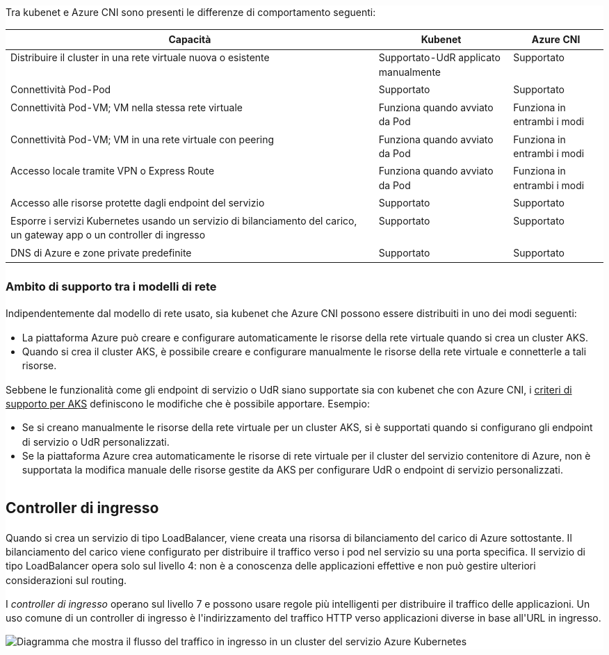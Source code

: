 Tra kubenet e Azure CNI sono presenti le differenze di comportamento seguenti:

| Capacità                                                                                   | Kubenet   | Azure CNI |
|----------------------------------------------------------------------------------------------|-----------|-----------|
| Distribuire il cluster in una rete virtuale nuova o esistente                                            | Supportato-UdR applicato manualmente | Supportato |
| Connettività Pod-Pod                                                                         | Supportato | Supportato |
| Connettività Pod-VM; VM nella stessa rete virtuale                                          | Funziona quando avviato da Pod | Funziona in entrambi i modi |
| Connettività Pod-VM; VM in una rete virtuale con peering                                            | Funziona quando avviato da Pod | Funziona in entrambi i modi |
| Accesso locale tramite VPN o Express Route                                                | Funziona quando avviato da Pod | Funziona in entrambi i modi |
| Accesso alle risorse protette dagli endpoint del servizio                                             | Supportato | Supportato |
| Esporre i servizi Kubernetes usando un servizio di bilanciamento del carico, un gateway app o un controller di ingresso | Supportato | Supportato |
| DNS di Azure e zone private predefinite                                                          | Supportato | Supportato |

### <a name="support-scope-between-network-models"></a>Ambito di supporto tra i modelli di rete

Indipendentemente dal modello di rete usato, sia kubenet che Azure CNI possono essere distribuiti in uno dei modi seguenti:

* La piattaforma Azure può creare e configurare automaticamente le risorse della rete virtuale quando si crea un cluster AKS.
* Quando si crea il cluster AKS, è possibile creare e configurare manualmente le risorse della rete virtuale e connetterle a tali risorse.

Sebbene le funzionalità come gli endpoint di servizio o UdR siano supportate sia con kubenet che con Azure CNI, i [criteri di supporto per AKS][support-policies] definiscono le modifiche che è possibile apportare. Esempio:

* Se si creano manualmente le risorse della rete virtuale per un cluster AKS, si è supportati quando si configurano gli endpoint di servizio o UdR personalizzati.
* Se la piattaforma Azure crea automaticamente le risorse di rete virtuale per il cluster del servizio contenitore di Azure, non è supportata la modifica manuale delle risorse gestite da AKS per configurare UdR o endpoint di servizio personalizzati.

## <a name="ingress-controllers"></a>Controller di ingresso

Quando si crea un servizio di tipo LoadBalancer, viene creata una risorsa di bilanciamento del carico di Azure sottostante. Il bilanciamento del carico viene configurato per distribuire il traffico verso i pod nel servizio su una porta specifica. Il servizio di tipo LoadBalancer opera solo sul livello 4: non è a conoscenza delle applicazioni effettive e non può gestire ulteriori considerazioni sul routing.

I *controller di ingresso* operano sul livello 7 e possono usare regole più intelligenti per distribuire il traffico delle applicazioni. Un uso comune di un controller di ingresso è l'indirizzamento del traffico HTTP verso applicazioni diverse in base all'URL in ingresso.

![Diagramma che mostra il flusso del traffico in ingresso in un cluster del servizio Azure Kubernetes][aks-ingress]


[aks-clusterip]: ./media/concepts-network/aks-clusterip.png
[aks-nodeport]: ./media/concepts-network/aks-nodeport.png
[aks-loadbalancer]: ./media/concepts-network/aks-loadbalancer.png
[advanced-networking-diagram]: ./media/concepts-network/advanced-networking-diagram.png
[aks-ingress]: ./media/concepts-network/aks-ingress.png
[cni-networking]: https://github.com/Azure/azure-container-networking/blob/master/docs/cni.md
[kubenet]: https://kubernetes.io/docs/concepts/cluster-administration/network-plugins/#kubenet
[aks-http-routing]: http-application-routing.md
[aks-ingress-tls]: ingress.md
[aks-configure-kubenet-networking]: configure-kubenet.md
[aks-configure-advanced-networking]: configure-azure-cni.md
[aks-concepts-clusters-workloads]: concepts-clusters-workloads.md
[aks-concepts-security]: concepts-security.md
[aks-concepts-scale]: concepts-scale.md
[aks-concepts-storage]: concepts-storage.md
[aks-concepts-identity]: concepts-identity.md
[use-network-policies]: use-network-policies.md
[operator-best-practices-network]: operator-best-practices-network.md
[support-policies]: support-policies.md
